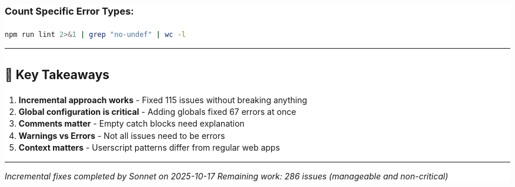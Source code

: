 ### Count Specific Error Types:
```bash
npm run lint 2>&1 | grep "no-undef" | wc -l
```

---

## 📌 Key Takeaways

1. **Incremental approach works** - Fixed 115 issues without breaking anything
2. **Global configuration is critical** - Adding globals fixed 67 errors at once
3. **Comments matter** - Empty catch blocks need explanation
4. **Warnings vs Errors** - Not all issues need to be errors
5. **Context matters** - Userscript patterns differ from regular web apps

---

*Incremental fixes completed by Sonnet on 2025-10-17*
*Remaining work: 286 issues (manageable and non-critical)*
